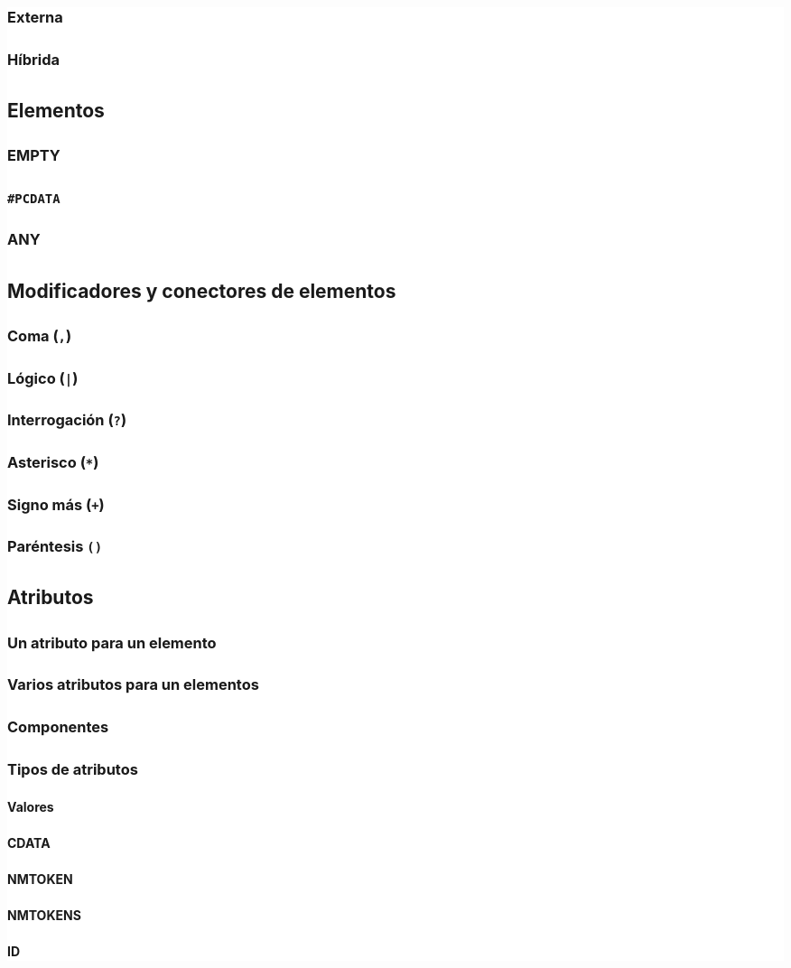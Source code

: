 ### Externa

### Híbrida

## Elementos

### EMPTY

### `#PCDATA`

### ANY

## Modificadores y conectores de elementos

### Coma (`,`)

### Lógico (`|`)

### Interrogación (`?`)

### Asterisco (`*`)

### Signo más (`+`)

### Paréntesis `()`

## Atributos

### Un atributo para un elemento

### Varios atributos para un elementos

### Componentes

### Tipos de atributos

#### Valores

#### CDATA

#### NMTOKEN

#### NMTOKENS

#### ID
